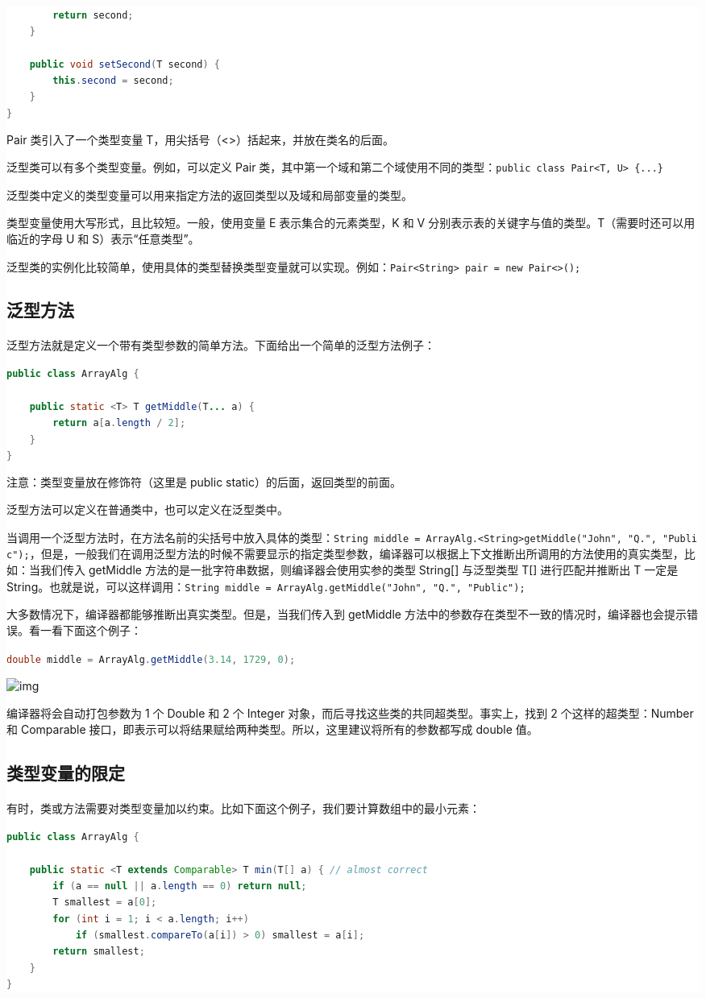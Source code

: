 ```java
        return second;
    }

    public void setSecond(T second) {
        this.second = second;
    }
}
```

Pair 类引入了一个类型变量 T，用尖括号（<>）括起来，并放在类名的后面。

泛型类可以有多个类型变量。例如，可以定义 Pair 类，其中第一个域和第二个域使用不同的类型：`public class Pair<T, U> {...}`

泛型类中定义的类型变量可以用来指定方法的返回类型以及域和局部变量的类型。

类型变量使用大写形式，且比较短。一般，使用变量 E 表示集合的元素类型，K 和 V 分别表示表的关键字与值的类型。T（需要时还可以用临近的字母 U 和 S）表示“任意类型”。

泛型类的实例化比较简单，使用具体的类型替换类型变量就可以实现。例如：`Pair<String> pair = new Pair<>();`

## 泛型方法

泛型方法就是定义一个带有类型参数的简单方法。下面给出一个简单的泛型方法例子：

```java
public class ArrayAlg {
    
    public static <T> T getMiddle(T... a) {
        return a[a.length / 2];
    }
}
```

注意：类型变量放在修饰符（这里是 public static）的后面，返回类型的前面。

泛型方法可以定义在普通类中，也可以定义在泛型类中。

当调用一个泛型方法时，在方法名前的尖括号中放入具体的类型：`String middle = ArrayAlg.<String>getMiddle("John", "Q.", "Public");`，但是，一般我们在调用泛型方法的时候不需要显示的指定类型参数，编译器可以根据上下文推断出所调用的方法使用的真实类型，比如：当我们传入 getMiddle 方法的是一批字符串数据，则编译器会使用实参的类型 String[] 与泛型类型 T[] 进行匹配并推断出 T 一定是 String。也就是说，可以这样调用：`String middle = ArrayAlg.getMiddle("John", "Q.", "Public");`

大多数情况下，编译器都能够推断出真实类型。但是，当我们传入到 getMiddle 方法中的参数存在类型不一致的情况时，编译器也会提示错误。看一看下面这个例子：

```java
double middle = ArrayAlg.getMiddle(3.14, 1729, 0);
```

![img](https://imge-store.oss-cn-beijing.aliyuncs.com/blog/202308131504179.png)

编译器将会自动打包参数为 1 个 Double 和 2 个 Integer 对象，而后寻找这些类的共同超类型。事实上，找到 2 个这样的超类型：Number 和 Comparable 接口，即表示可以将结果赋给两种类型。所以，这里建议将所有的参数都写成 double 值。

## 类型变量的限定

有时，类或方法需要对类型变量加以约束。比如下面这个例子，我们要计算数组中的最小元素：

```java
public class ArrayAlg {

    public static <T extends Comparable> T min(T[] a) { // almost correct
        if (a == null || a.length == 0) return null;
        T smallest = a[0];
        for (int i = 1; i < a.length; i++)
            if (smallest.compareTo(a[i]) > 0) smallest = a[i];
        return smallest;
    }
}
```
